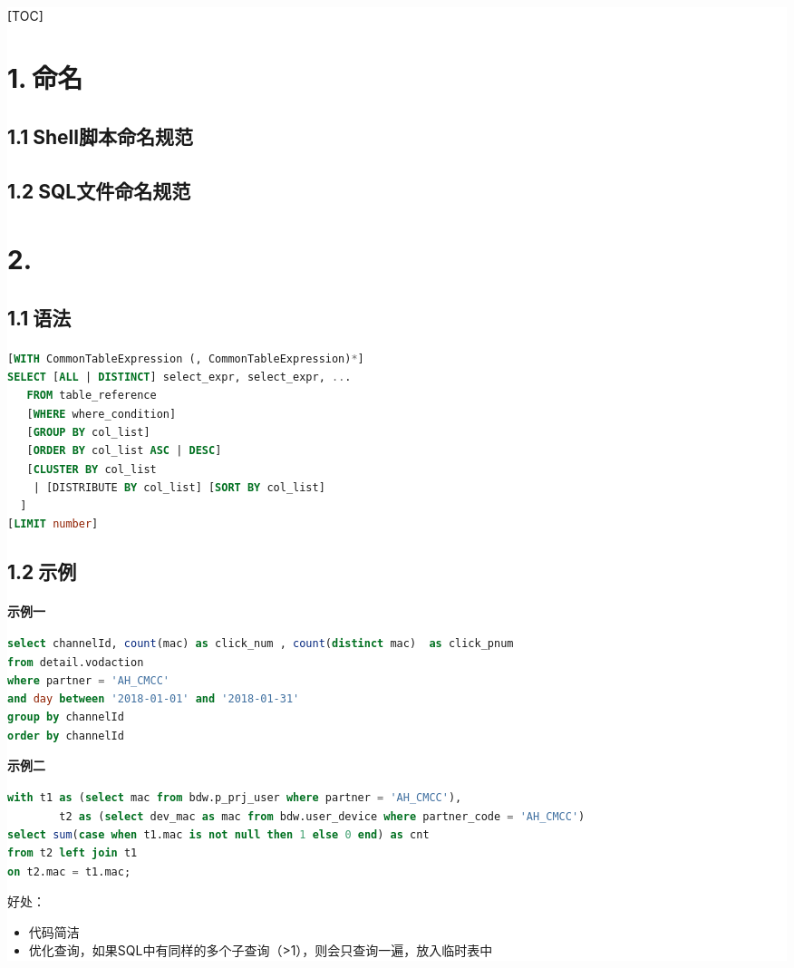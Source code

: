 [TOC]

# 1. 命名
## 1.1 Shell脚本命名规范
## 1.2 SQL文件命名规范

# 2. 
## 1.1 语法

```SQL
[WITH CommonTableExpression (, CommonTableExpression)*] 
SELECT [ALL | DISTINCT] select_expr, select_expr, ...
   FROM table_reference
   [WHERE where_condition]
   [GROUP BY col_list]
   [ORDER BY col_list ASC | DESC]
   [CLUSTER BY col_list
    | [DISTRIBUTE BY col_list] [SORT BY col_list]
  ]
[LIMIT number]
```

## 1.2 示例

**示例一**

```SQL
select channelId, count(mac) as click_num , count(distinct mac)  as click_pnum
from detail.vodaction 
where partner = 'AH_CMCC'
and day between '2018-01-01' and '2018-01-31'
group by channelId
order by channelId
```

**示例二**

```SQL
with t1 as (select mac from bdw.p_prj_user where partner = 'AH_CMCC'),
        t2 as (select dev_mac as mac from bdw.user_device where partner_code = 'AH_CMCC')
select sum(case when t1.mac is not null then 1 else 0 end) as cnt 
from t2 left join t1 
on t2.mac = t1.mac;
```

好处：
- 代码简洁
- 优化查询，如果SQL中有同样的多个子查询（>1），则会只查询一遍，放入临时表中
